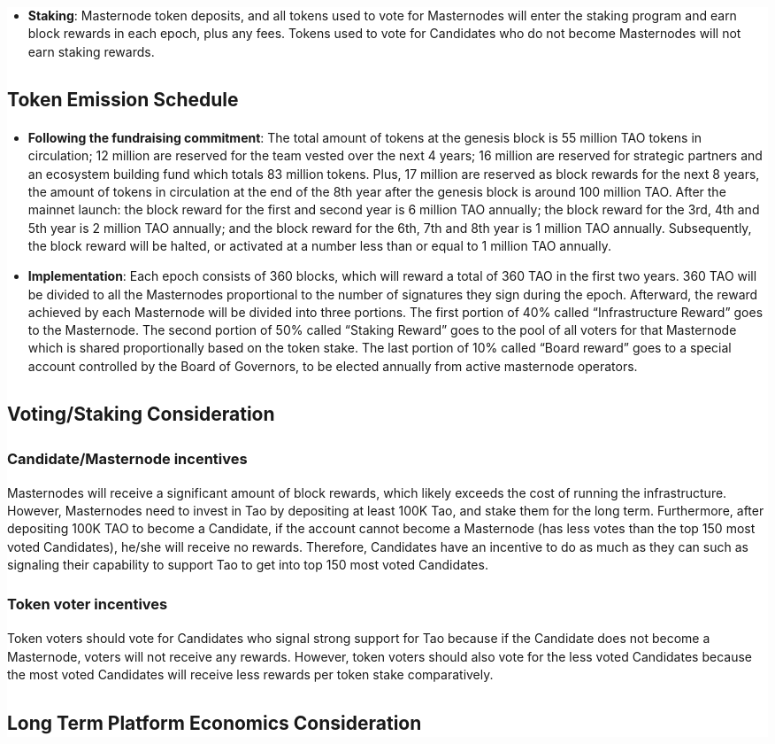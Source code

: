 -   **Staking**: Masternode token  deposits, and all  tokens used to vote for Masternodes will enter the staking program and earn block rewards in each epoch, plus any fees. 
Tokens used to vote for Candidates who do not become Masternodes will not earn staking rewards.

## Token Emission Schedule

-   **Following the fundraising commitment**: The total amount of tokens at the genesis block is 55 million TAO tokens in circulation; 
12 million are reserved for the team vested over the next 4 years; 
16 million are reserved for strategic partners and an ecosystem building fund which totals 83 million tokens. 
Plus, 17 million are reserved as block rewards for the next 8 years, the amount of tokens in circulation at the end of the 8th year after the genesis block is around 100 million TAO. 
After the mainnet launch: the block reward for the first and second year is 6 million TAO annually; the block reward for the 3rd, 4th and 5th year is 2 million TAO annually; and the block reward for the 6th, 7th and 8th year is 1 million TAO annually. 
Subsequently, the block reward will be halted, or activated at a number less than or equal to 1 million TAO annually.


-   **Implementation**: Each epoch consists of 360 blocks, which will reward a total of 360 TAO in the first two years. 
360 TAO will be divided to all the Masternodes proportional to the number of signatures they sign during the epoch. 
Afterward, the reward achieved by each Masternode  will be divided into three portions. 
The first portion of 40% called “Infrastructure Reward” goes to the Masternode. 
The second portion of 50% called “Staking Reward” goes to the pool of all voters for that Masternode which is shared proportionally based on the token stake. 
The last portion of 10% called “Board reward” goes to a special account controlled by the Board of Governors, to be elected annually from active masternode operators.

## Voting/Staking Consideration

### Candidate/Masternode incentives

Masternodes will receive a significant amount of block rewards, which likely exceeds the cost of running the infrastructure. 
However, Masternodes need to invest in Tao by depositing at least 100K Tao, and stake them for the long term. 
Furthermore, after depositing 100K TAO to become a Candidate, if the account cannot become a Masternode (has less votes than the top 150 most voted Candidates), he/she will receive no rewards. 
Therefore, Candidates have an incentive to do as much as they can such as signaling their capability to support Tao to get into top 150 most voted Candidates.

### Token voter incentives

Token voters should vote for Candidates who signal strong support for Tao because if the Candidate does not become a Masternode, voters will not receive any rewards. 
However, token voters should also vote for the less voted Candidates because the most voted Candidates will receive less rewards per token stake comparatively. 

## Long Term Platform Economics Consideration
